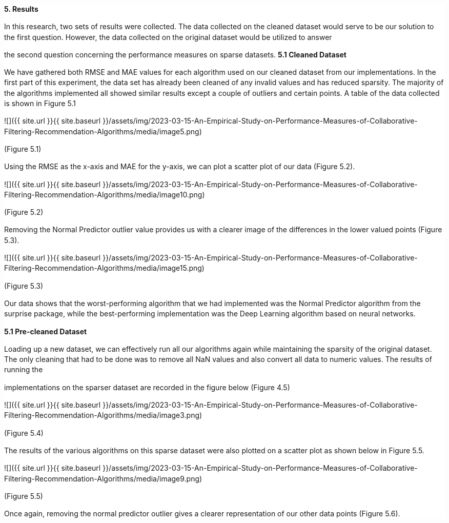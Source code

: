 **5. Results**

In this research, two sets of results were collected. The data collected on the cleaned dataset would serve to be our solution to the first question. However, the data collected on the original dataset would be utilized to answer

the second question concerning the performance measures on sparse datasets. **5.1 Cleaned Dataset**

We have gathered both RMSE and MAE values for each algorithm used on our cleaned dataset from our implementations. In the first part of this experiment, the data set has already been cleaned of any invalid values and has reduced sparsity. The majority of the algorithms implemented all showed similar results except a couple of outliers and certain points. A table of the data collected is shown in Figure 5.1

![]({{ site.url }}{{ site.baseurl }}/assets/img/2023-03-15-An-Empirical-Study-on-Performance-Measures-of-Collaborative-Filtering-Recommendation-Algorithms/media/image5.png)

(Figure 5.1)

Using the RMSE as the x-axis and MAE for the y-axis, we can plot a scatter plot of our data (Figure 5.2).

![]({{ site.url }}{{ site.baseurl }}/assets/img/2023-03-15-An-Empirical-Study-on-Performance-Measures-of-Collaborative-Filtering-Recommendation-Algorithms/media/image10.png)

(Figure 5.2)

Removing the Normal Predictor outlier value provides us with a clearer image of the differences in the lower valued points (Figure 5.3).

![]({{ site.url }}{{ site.baseurl }}/assets/img/2023-03-15-An-Empirical-Study-on-Performance-Measures-of-Collaborative-Filtering-Recommendation-Algorithms/media/image15.png)

(Figure 5.3)

Our data shows that the worst-performing algorithm that we had implemented was the Normal Predictor algorithm from the surprise package, while the best-performing implementation was the Deep Learning algorithm based on neural networks.

**5.1 Pre-cleaned Dataset**

Loading up a new dataset, we can effectively run all our algorithms again while maintaining the sparsity of the original dataset. The only cleaning that had to be done was to remove all NaN values and also convert all data to numeric values. The results of running the

implementations on the sparser dataset are recorded in the figure below (Figure 4.5)

![]({{ site.url }}{{ site.baseurl }}/assets/img/2023-03-15-An-Empirical-Study-on-Performance-Measures-of-Collaborative-Filtering-Recommendation-Algorithms/media/image3.png)

(Figure 5.4)

The results of the various algorithms on this sparse dataset were also plotted on a scatter plot as shown below in Figure 5.5.

![]({{ site.url }}{{ site.baseurl }}/assets/img/2023-03-15-An-Empirical-Study-on-Performance-Measures-of-Collaborative-Filtering-Recommendation-Algorithms/media/image9.png)

(Figure 5.5)

Once again, removing the normal predictor outlier gives a clearer representation of our other data points (Figure 5.6).
